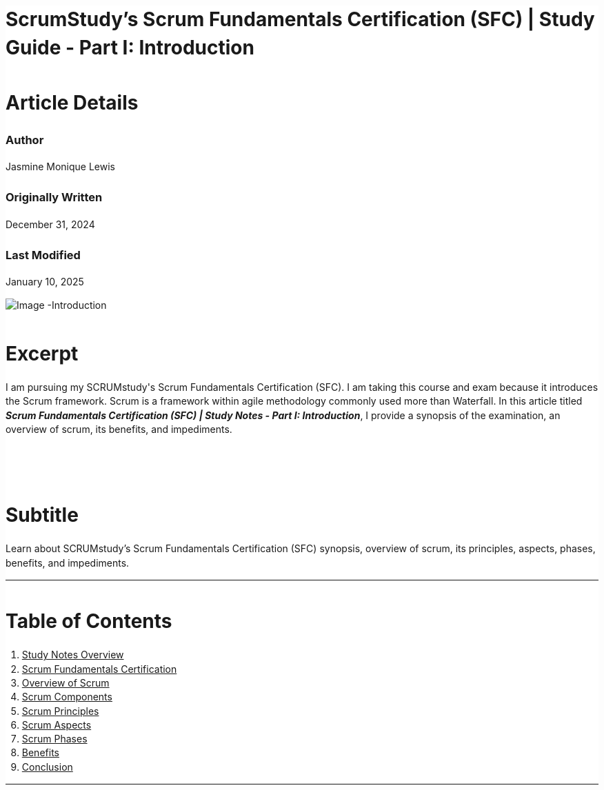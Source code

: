 # ScrumStudy’s Scrum Fundamentals Certification (SFC) | Study Guide - Part I: Introduction

# Article Details
### Author
Jasmine Monique Lewis

### Originally Written
December 31, 2024

### Last Modified
January 10, 2025

![Image -Introduction](https://github.com/jasmineMLewis/Articles/blob/Production/certifications/scrum-fundamentals-certification/assets/part-i-intoduction/sfc-part-i-title-introduction.png)


# Excerpt 
I am pursuing my SCRUMstudy's Scrum Fundamentals Certification (SFC). I am taking this course and exam because it 
introduces the Scrum framework. Scrum is a framework within agile methodology commonly used more than
Waterfall. In this article titled ***Scrum Fundamentals Certification (SFC) | Study Notes - Part I: Introduction***, 
I provide a synopsis of the examination, an overview of scrum, its benefits, and impediments.

<br/> 
<br/> 

# Subtitle
Learn about SCRUMstudy’s Scrum Fundamentals Certification (SFC) synopsis, overview of scrum, its principles, aspects, phases, 
benefits, and impediments.

---

# Table of Contents 
1. [Study Notes Overview](#study-notes-overview)
2. [Scrum Fundamentals Certification](#scrum-fundamentals-certification)
3. [Overview of Scrum](#overview-of-scrum)
4. [Scrum Components](#scrum-components)
5. [Scrum Principles](#scrum-principles)
6. [Scrum Aspects](#scrum-aspects)
7. [Scrum Phases](#scrum-phases)
8. [Benefits](#benefits)
9. [Conclusion](#conclusion)

---